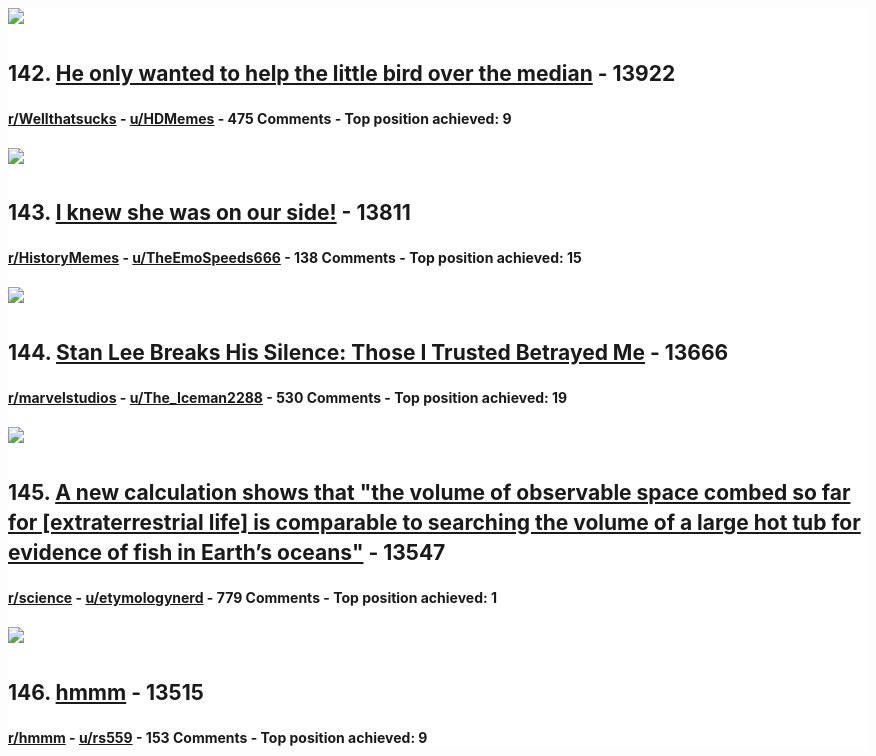 <a href="https://i.redd.it/3horl3kej1r11.jpg"><img src="https://b.thumbs.redditmedia.com/iLBoIViCG-Ws-BYxgIoBC53aeIlKyhXmDDMIXe5vE_g.jpg"></img></a>

## 142. [He only wanted to help the little bird over the median](http://reddit.com/r/Wellthatsucks/comments/9mjxx6/he_only_wanted_to_help_the_little_bird_over_the/) - 13922
#### [r/Wellthatsucks](http://reddit.com/r/Wellthatsucks) - [u/HDMemes](http://reddit.com/u/HDMemes) - 475 Comments - Top position achieved: 9

<a href="https://v.redd.it/cqhcxsl1p1r11"><img src="https://b.thumbs.redditmedia.com/gRTXDnvQf_ExGp2ck8n0nyKSPwXmG5LJvwhSHhg49Ts.jpg"></img></a>

## 143. [I knew she was on our side!](http://reddit.com/r/HistoryMemes/comments/9mhzbv/i_knew_she_was_on_our_side/) - 13811
#### [r/HistoryMemes](http://reddit.com/r/HistoryMemes) - [u/TheEmoSpeeds666](http://reddit.com/u/TheEmoSpeeds666) - 138 Comments - Top position achieved: 15

<a href="https://cdn.discordapp.com/attachments/356251507579944993/498937573234704384/unknown.png"><img src="https://b.thumbs.redditmedia.com/Rb1IDEzEk6kyNFUE9Zv7GSoblFAIwdujv0MXFkqS8KE.jpg"></img></a>

## 144. [Stan Lee Breaks His Silence: Those I Trusted Betrayed Me](http://reddit.com/r/marvelstudios/comments/9mellr/stan_lee_breaks_his_silence_those_i_trusted/) - 13666
#### [r/marvelstudios](http://reddit.com/r/marvelstudios) - [u/The_Iceman2288](http://reddit.com/u/The_Iceman2288) - 530 Comments - Top position achieved: 19

<a href="https://www.thedailybeast.com/stan-lee-would-like-to-set-the-record-straight-will-anyone-let-him?via=twitter_page"><img src="https://b.thumbs.redditmedia.com/wf7FPU3gukWWrxoILsVmDlk_eN9fTHkL64XBifhPUus.jpg"></img></a>

## 145. [A new calculation shows that "the volume of observable space combed so far for [extraterrestrial life] is comparable to searching the volume of a large hot tub for evidence of fish in Earth’s oceans"](http://reddit.com/r/science/comments/9mbpk7/a_new_calculation_shows_that_the_volume_of/) - 13547
#### [r/science](http://reddit.com/r/science) - [u/etymologynerd](http://reddit.com/u/etymologynerd) - 779 Comments - Top position achieved: 1

<a href="https://www.sciencenews.org/article/only-small-fraction-space-searched-aliens"><img src="https://b.thumbs.redditmedia.com/5vE5XOWCdMErkT6YOQm4IXukXgCcgU0esmATx_Qr1qo.jpg"></img></a>

## 146. [hmmm](http://reddit.com/r/hmmm/comments/9mcqrn/hmmm/) - 13515
#### [r/hmmm](http://reddit.com/r/hmmm) - [u/rs559](http://reddit.com/u/rs559) - 153 Comments - Top position achieved: 9
